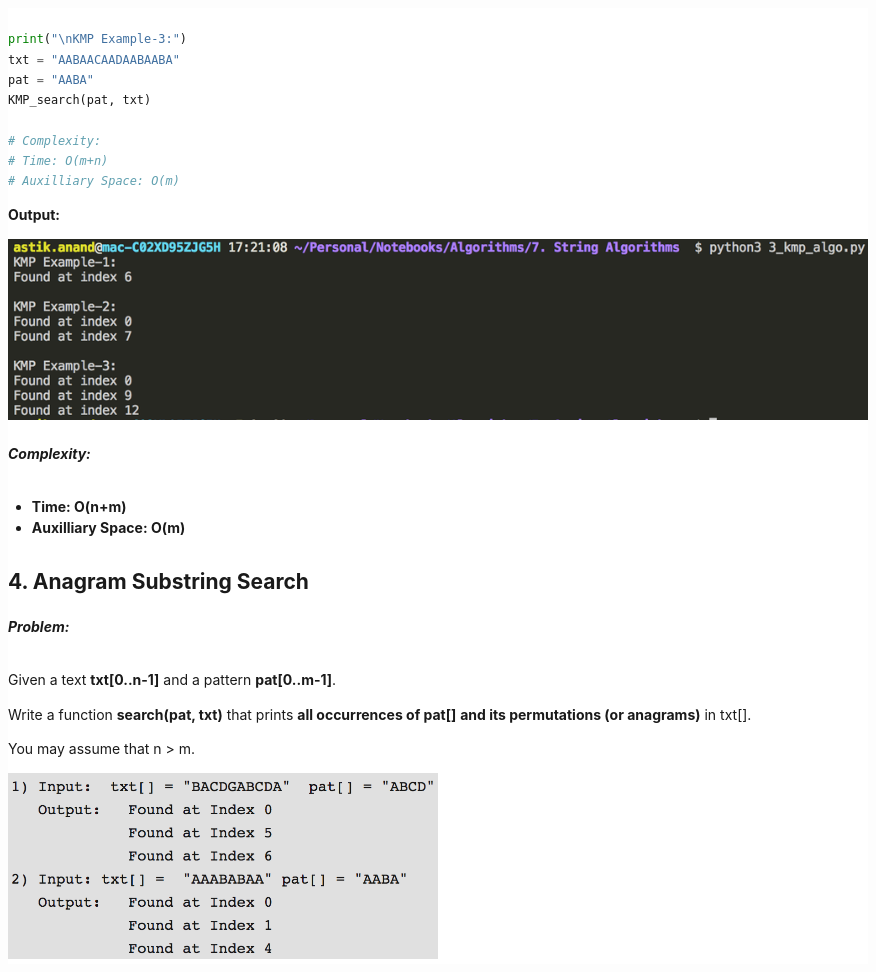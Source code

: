 ```python

print("\nKMP Example-3:")
txt = "AABAACAADAABAABA"
pat = "AABA"
KMP_search(pat, txt)

# Complexity:
# Time: O(m+n)
# Auxilliary Space: O(m)
```

**Output:**

![kmp_algo_output](assets/kmp_algo_output.png)

###### **Complexity:**

- **Time: O(n+m)**
- **Auxilliary Space: O(m)**



## 4. Anagram Substring Search

###### **Problem:**

Given a text **txt[0..n-1]** and a pattern **pat[0..m-1]**.

Write a function **search(pat, txt)** that prints **all occurrences of pat[]** **and its permutations (or anagrams)** in txt[]. 

You may assume that n > m.

<img src="assets/angram_substring_search.png" width="50%">
